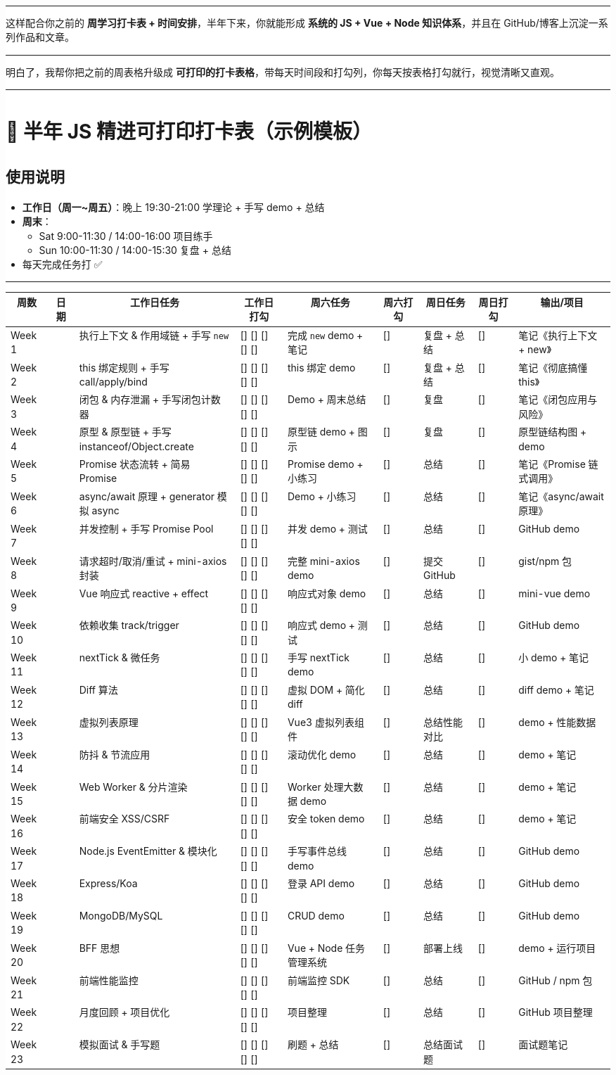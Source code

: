 ------

这样配合你之前的 **周学习打卡表 + 时间安排**，半年下来，你就能形成 **系统的 JS + Vue + Node 知识体系**，并且在 GitHub/博客上沉淀一系列作品和文章。

------

明白了，我帮你把之前的周表格升级成 **可打印的打卡表格**，带每天时间段和打勾列，你每天按表格打勾就行，视觉清晰又直观。

------

# 📝 半年 JS 精进可打印打卡表（示例模板）

## 使用说明

- **工作日（周一~周五）**：晚上 19:30-21:00 学理论 + 手写 demo + 总结
- **周末**：
  - Sat 9:00-11:30 / 14:00-16:00 项目练手
  - Sun 10:00-11:30 / 14:00-15:30 复盘 + 总结
- 每天完成任务打 ✅

------

| 周数    | 日期 | 工作日任务                                    | 工作日打勾     | 周六任务                | 周六打勾 | 周日任务     | 周日打勾 | 输出/项目                |
| ------- | ---- | --------------------------------------------- | -------------- | ----------------------- | -------- | ------------ | -------- | ------------------------ |
| Week 1  |      | 执行上下文 & 作用域链 + 手写 `new`            | [] [] [] [] [] | 完成 `new` demo + 笔记  | []       | 复盘 + 总结  | []       | 笔记《执行上下文 + new》 |
| Week 2  |      | this 绑定规则 + 手写 call/apply/bind          | [] [] [] [] [] | this 绑定 demo          | []       | 复盘 + 总结  | []       | 笔记《彻底搞懂 this》    |
| Week 3  |      | 闭包 & 内存泄漏 + 手写闭包计数器              | [] [] [] [] [] | Demo + 周末总结         | []       | 复盘         | []       | 笔记《闭包应用与风险》   |
| Week 4  |      | 原型 & 原型链 + 手写 instanceof/Object.create | [] [] [] [] [] | 原型链 demo + 图示      | []       | 复盘         | []       | 原型链结构图 + demo      |
| Week 5  |      | Promise 状态流转 + 简易 Promise               | [] [] [] [] [] | Promise demo + 小练习   | []       | 总结         | []       | 笔记《Promise 链式调用》 |
| Week 6  |      | async/await 原理 + generator 模拟 async       | [] [] [] [] [] | Demo + 小练习           | []       | 总结         | []       | 笔记《async/await 原理》 |
| Week 7  |      | 并发控制 + 手写 Promise Pool                  | [] [] [] [] [] | 并发 demo + 测试        | []       | 总结         | []       | GitHub demo              |
| Week 8  |      | 请求超时/取消/重试 + mini-axios 封装          | [] [] [] [] [] | 完整 mini-axios demo    | []       | 提交 GitHub  | []       | gist/npm 包              |
| Week 9  |      | Vue 响应式 reactive + effect                  | [] [] [] [] [] | 响应式对象 demo         | []       | 总结         | []       | mini-vue demo            |
| Week 10 |      | 依赖收集 track/trigger                        | [] [] [] [] [] | 响应式 demo + 测试      | []       | 总结         | []       | GitHub demo              |
| Week 11 |      | nextTick & 微任务                             | [] [] [] [] [] | 手写 nextTick demo      | []       | 总结         | []       | 小 demo + 笔记           |
| Week 12 |      | Diff 算法                                     | [] [] [] [] [] | 虚拟 DOM + 简化 diff    | []       | 总结         | []       | diff demo + 笔记         |
| Week 13 |      | 虚拟列表原理                                  | [] [] [] [] [] | Vue3 虚拟列表组件       | []       | 总结性能对比 | []       | demo + 性能数据          |
| Week 14 |      | 防抖 & 节流应用                               | [] [] [] [] [] | 滚动优化 demo           | []       | 总结         | []       | demo + 笔记              |
| Week 15 |      | Web Worker & 分片渲染                         | [] [] [] [] [] | Worker 处理大数据 demo  | []       | 总结         | []       | demo + 笔记              |
| Week 16 |      | 前端安全 XSS/CSRF                             | [] [] [] [] [] | 安全 token demo         | []       | 总结         | []       | demo + 笔记              |
| Week 17 |      | Node.js EventEmitter & 模块化                 | [] [] [] [] [] | 手写事件总线 demo       | []       | 总结         | []       | GitHub demo              |
| Week 18 |      | Express/Koa                                   | [] [] [] [] [] | 登录 API demo           | []       | 总结         | []       | GitHub demo              |
| Week 19 |      | MongoDB/MySQL                                 | [] [] [] [] [] | CRUD demo               | []       | 总结         | []       | GitHub demo              |
| Week 20 |      | BFF 思想                                      | [] [] [] [] [] | Vue + Node 任务管理系统 | []       | 部署上线     | []       | demo + 运行项目          |
| Week 21 |      | 前端性能监控                                  | [] [] [] [] [] | 前端监控 SDK            | []       | 总结         | []       | GitHub / npm 包          |
| Week 22 |      | 月度回顾 + 项目优化                           | [] [] [] [] [] | 项目整理                | []       | 总结         | []       | GitHub 项目整理          |
| Week 23 |      | 模拟面试 & 手写题                             | [] [] [] [] [] | 刷题 + 总结             | []       | 总结面试题   | []       | 面试题笔记               |